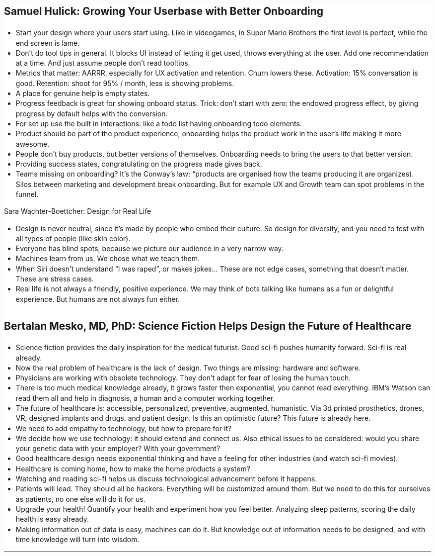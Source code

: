 ## Samuel Hulick: Growing Your Userbase with Better Onboarding

- Start your design where your users start using. Like in videogames, in Super Mario Brothers the first level is perfect, while the end screen is lame.
- Don’t do tool tips in general. It blocks UI instead of letting it get used, throws everything at the user. Add one recommendation at a time. And just assume people don’t read tooltips.
- Metrics that matter: AARRR, especially for UX activation and retention. Churn lowers these. Activation: 15% conversation is good. Retention: shoot for 95% / month, less is showing problems.
- A place for genuine help is empty states.
- Progress feedback is great for showing onboard status. Trick: don’t start with zero: the endowed progress effect, by giving progress by default helps with the conversion.
- For set up use the built in interactions: like a todo list having onboarding todo elements.
- Product should be part of the product experience, onboarding helps the product work in the user’s life making it more awesome.
- People don’t buy products, but better versions of themselves. Onboarding needs to bring the users to that better version.
- Providing success states, congratulating on the progress made gives back.
- Teams missing on onboarding? It’s the Conway’s law: “products are organised how the teams producing it are organizes). Silos between marketing and development break onboarding. But for example UX and Growth team can spot problems in the funnel.

Sara Wachter-Boettcher: Design for Real Life

- Design is never neutral, since it’s made by people who embed their culture. So design for diversity, and you need to test with all types of people (like skin color).
- Everyone has blind spots, because we picture our audience in a very narrow way.
- Machines learn from us. We chose what we teach them.
- When Siri doesn’t understand “I was raped”, or makes jokes… These are not edge cases, something that doesn’t matter. These are stress cases.
- Real life is not always a friendly, positive experience. We may think of bots talking like humans as a fun or delightful experience. But humans are not always fun either.

## Bertalan Mesko, MD, PhD: Science Fiction Helps Design the Future of Healthcare

- Science fiction provides the daily inspiration for the medical futurist. Good sci-fi pushes humanity forward. Sci-fi is real already.
- Now the real problem of healthcare is the lack of design. Two things are missing: hardware and software.
- Physicians are working with obsolete technology. They don’t adapt for fear of losing the human touch.
- There is too much medical knowledge already, it grows faster then exponential, you cannot read everything. IBM’s Watson can read them all and help in diagnosis, a human and a computer working together.
- The future of healthcare is: accessible, personalized, preventive, augmented, humanistic. Via 3d printed prosthetics, drones, VR, designed implants and drugs, and patient design. Is this an optimistic future? This future is already here.
- We need to add empathy to technology, but how to prepare for it?
- We decide how we use technology: it should extend and connect us. Also ethical issues to be considered: would you share your genetic data with your employer? With your government?
- Good healthcare design needs exponential thinking and have a feeling for other industries (and watch sci-fi movies).
- Healthcare is coming home, how to make the home products a system?
- Watching and reading sci-fi helps us discuss technological advancement before it happens.
- Patients will lead. They should all be hackers. Everything will be customized around them. But we need to do this for ourselves as patients, no one else will do it for us.
- Upgrade your health! Quantify your health and experiment how you feel better. Analyzing sleep patterns, scoring the daily health is easy already.
- Making information out of data is easy, machines can do it. But knowledge out of information needs to be designed, and with time knowledge will turn into wisdom.

---